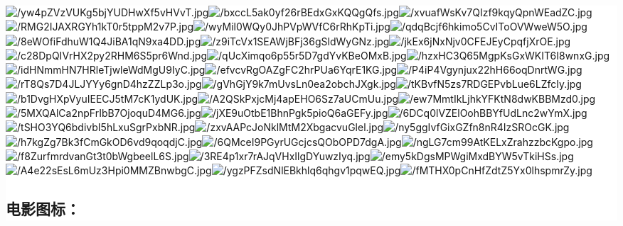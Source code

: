 <img src="https://image.tmdb.org/t/p/original/yw4pZVzVUKg5bjYUDHwXf5vHVvT.jpg" alt="/yw4pZVzVUKg5bjYUDHwXf5vHVvT.jpg" title="/yw4pZVzVUKg5bjYUDHwXf5vHVvT.jpg"><img src="https://image.tmdb.org/t/p/original/bxccL5ak0yf26rBEdxGxKQQgQfs.jpg" alt="/bxccL5ak0yf26rBEdxGxKQQgQfs.jpg" title="/bxccL5ak0yf26rBEdxGxKQQgQfs.jpg"><img src="https://image.tmdb.org/t/p/original/xvuafWsKv7QIzf9kqyQpnWEadZC.jpg" alt="/xvuafWsKv7QIzf9kqyQpnWEadZC.jpg" title="/xvuafWsKv7QIzf9kqyQpnWEadZC.jpg"><img src="https://image.tmdb.org/t/p/original/RMG2IJAXRGYh1kT0r5tppM2v7P.jpg" alt="/RMG2IJAXRGYh1kT0r5tppM2v7P.jpg" title="/RMG2IJAXRGYh1kT0r5tppM2v7P.jpg"><img src="https://image.tmdb.org/t/p/original/wyMil0WQy0JhPVpWVfC6rRhKpTi.jpg" alt="/wyMil0WQy0JhPVpWVfC6rRhKpTi.jpg" title="/wyMil0WQy0JhPVpWVfC6rRhKpTi.jpg"><img src="https://image.tmdb.org/t/p/original/qdqBcjf6hkimo5CvIToOVWweW5O.jpg" alt="/qdqBcjf6hkimo5CvIToOVWweW5O.jpg" title="/qdqBcjf6hkimo5CvIToOVWweW5O.jpg"><img src="https://image.tmdb.org/t/p/original/8eWOfiFdhuW1Q4JiBA1qN9xa4DD.jpg" alt="/8eWOfiFdhuW1Q4JiBA1qN9xa4DD.jpg" title="/8eWOfiFdhuW1Q4JiBA1qN9xa4DD.jpg"><img src="https://image.tmdb.org/t/p/original/z9iTcVx1SEAWjBFj36gSldWyGNz.jpg" alt="/z9iTcVx1SEAWjBFj36gSldWyGNz.jpg" title="/z9iTcVx1SEAWjBFj36gSldWyGNz.jpg"><img src="https://image.tmdb.org/t/p/original/jkEx6jNxNjv0CFEJEyCpqfjXrOE.jpg" alt="/jkEx6jNxNjv0CFEJEyCpqfjXrOE.jpg" title="/jkEx6jNxNjv0CFEJEyCpqfjXrOE.jpg"><img src="https://image.tmdb.org/t/p/original/c28DpQIVrHX2py2RHM6S5pr6Wnd.jpg" alt="/c28DpQIVrHX2py2RHM6S5pr6Wnd.jpg" title="/c28DpQIVrHX2py2RHM6S5pr6Wnd.jpg"><img src="https://image.tmdb.org/t/p/original/qUcXimqo6p55r5D7gdYvKBeOMxB.jpg" alt="/qUcXimqo6p55r5D7gdYvKBeOMxB.jpg" title="/qUcXimqo6p55r5D7gdYvKBeOMxB.jpg"><img src="https://image.tmdb.org/t/p/original/hzxHC3Q65MgpKsGxWKIT6I8wnxG.jpg" alt="/hzxHC3Q65MgpKsGxWKIT6I8wnxG.jpg" title="/hzxHC3Q65MgpKsGxWKIT6I8wnxG.jpg"><img src="https://image.tmdb.org/t/p/original/idHNmmHN7HRleTjwleWdMgU9IyC.jpg" alt="/idHNmmHN7HRleTjwleWdMgU9IyC.jpg" title="/idHNmmHN7HRleTjwleWdMgU9IyC.jpg"><img src="https://image.tmdb.org/t/p/original/efvcvRgOAZgFC2hrPUa6YqrE1KG.jpg" alt="/efvcvRgOAZgFC2hrPUa6YqrE1KG.jpg" title="/efvcvRgOAZgFC2hrPUa6YqrE1KG.jpg"><img src="https://image.tmdb.org/t/p/original/P4iP4Vgynjux22hH66oqDnrtWG.jpg" alt="/P4iP4Vgynjux22hH66oqDnrtWG.jpg" title="/P4iP4Vgynjux22hH66oqDnrtWG.jpg"><img src="https://image.tmdb.org/t/p/original/rT8Qs7D4JLJYYy6gnD4hzZZLp3o.jpg" alt="/rT8Qs7D4JLJYYy6gnD4hzZZLp3o.jpg" title="/rT8Qs7D4JLJYYy6gnD4hzZZLp3o.jpg"><img src="https://image.tmdb.org/t/p/original/gVhGjY9k7mUvsLn0ea2obchJXgk.jpg" alt="/gVhGjY9k7mUvsLn0ea2obchJXgk.jpg" title="/gVhGjY9k7mUvsLn0ea2obchJXgk.jpg"><img src="https://image.tmdb.org/t/p/original/tKBvfN5zs7RDGEPvbLue6LZfcIy.jpg" alt="/tKBvfN5zs7RDGEPvbLue6LZfcIy.jpg" title="/tKBvfN5zs7RDGEPvbLue6LZfcIy.jpg"><img src="https://image.tmdb.org/t/p/original/b1DvgHXpVyuIEECJ5tM7cK1ydUK.jpg" alt="/b1DvgHXpVyuIEECJ5tM7cK1ydUK.jpg" title="/b1DvgHXpVyuIEECJ5tM7cK1ydUK.jpg"><img src="https://image.tmdb.org/t/p/original/A2QSkPxjcMj4apEHO6Sz7aUCmUu.jpg" alt="/A2QSkPxjcMj4apEHO6Sz7aUCmUu.jpg" title="/A2QSkPxjcMj4apEHO6Sz7aUCmUu.jpg"><img src="https://image.tmdb.org/t/p/original/ew7MmtIkLjhkYFKtN8dwKBBMzd0.jpg" alt="/ew7MmtIkLjhkYFKtN8dwKBBMzd0.jpg" title="/ew7MmtIkLjhkYFKtN8dwKBBMzd0.jpg"><img src="https://image.tmdb.org/t/p/original/5MXQAlCa2npFrIbB7OjoquD4MG6.jpg" alt="/5MXQAlCa2npFrIbB7OjoquD4MG6.jpg" title="/5MXQAlCa2npFrIbB7OjoquD4MG6.jpg"><img src="https://image.tmdb.org/t/p/original/jXE9uOtbE1BhnPgk5pioQ6aGEFy.jpg" alt="/jXE9uOtbE1BhnPgk5pioQ6aGEFy.jpg" title="/jXE9uOtbE1BhnPgk5pioQ6aGEFy.jpg"><img src="https://image.tmdb.org/t/p/original/6DCq0lVZElOohBBYfUdLnc2wYmX.jpg" alt="/6DCq0lVZElOohBBYfUdLnc2wYmX.jpg" title="/6DCq0lVZElOohBBYfUdLnc2wYmX.jpg"><img src="https://image.tmdb.org/t/p/original/tSHO3YQ6bdivbI5hLxuSgrPxbNR.jpg" alt="/tSHO3YQ6bdivbI5hLxuSgrPxbNR.jpg" title="/tSHO3YQ6bdivbI5hLxuSgrPxbNR.jpg"><img src="https://image.tmdb.org/t/p/original/zxvAAPcJoNklMtM2XbgacvuGlel.jpg" alt="/zxvAAPcJoNklMtM2XbgacvuGlel.jpg" title="/zxvAAPcJoNklMtM2XbgacvuGlel.jpg"><img src="https://image.tmdb.org/t/p/original/ny5ggIvfGixGZfn8nR4IzSROcGK.jpg" alt="/ny5ggIvfGixGZfn8nR4IzSROcGK.jpg" title="/ny5ggIvfGixGZfn8nR4IzSROcGK.jpg"><img src="https://image.tmdb.org/t/p/original/h7kgZg7Bk3fCmGkOD6vd9qoqdjC.jpg" alt="/h7kgZg7Bk3fCmGkOD6vd9qoqdjC.jpg" title="/h7kgZg7Bk3fCmGkOD6vd9qoqdjC.jpg"><img src="https://image.tmdb.org/t/p/original/6QMceI9PGyrUGcjcsQObOPD7dgA.jpg" alt="/6QMceI9PGyrUGcjcsQObOPD7dgA.jpg" title="/6QMceI9PGyrUGcjcsQObOPD7dgA.jpg"><img src="https://image.tmdb.org/t/p/original/ngLG7cm99AtKELxZrahzzbcKgpo.jpg" alt="/ngLG7cm99AtKELxZrahzzbcKgpo.jpg" title="/ngLG7cm99AtKELxZrahzzbcKgpo.jpg"><img src="https://image.tmdb.org/t/p/original/f8ZurfmrdvanGt3t0bWgbeelL6S.jpg" alt="/f8ZurfmrdvanGt3t0bWgbeelL6S.jpg" title="/f8ZurfmrdvanGt3t0bWgbeelL6S.jpg"><img src="https://image.tmdb.org/t/p/original/3RE4p1xr7rAJqVHxIlgDYuwzIyq.jpg" alt="/3RE4p1xr7rAJqVHxIlgDYuwzIyq.jpg" title="/3RE4p1xr7rAJqVHxIlgDYuwzIyq.jpg"><img src="https://image.tmdb.org/t/p/original/emy5kDgsMPWgiMxdBYW5vTkiHSs.jpg" alt="/emy5kDgsMPWgiMxdBYW5vTkiHSs.jpg" title="/emy5kDgsMPWgiMxdBYW5vTkiHSs.jpg"><img src="https://image.tmdb.org/t/p/original/A4e22sEsL6mUz3Hpi0MMZBnwbgC.jpg" alt="/A4e22sEsL6mUz3Hpi0MMZBnwbgC.jpg" title="/A4e22sEsL6mUz3Hpi0MMZBnwbgC.jpg"><img src="https://image.tmdb.org/t/p/original/ygzPFZsdNlEBkhlq6qhgv1pqwEQ.jpg" alt="/ygzPFZsdNlEBkhlq6qhgv1pqwEQ.jpg" title="/ygzPFZsdNlEBkhlq6qhgv1pqwEQ.jpg"><img src="https://image.tmdb.org/t/p/original/fMTHX0pCnHfZdtZ5Yx0lhspmrZy.jpg" alt="/fMTHX0pCnHfZdtZ5Yx0lhspmrZy.jpg" title="/fMTHX0pCnHfZdtZ5Yx0lhspmrZy.jpg">

## **电影图标**：
